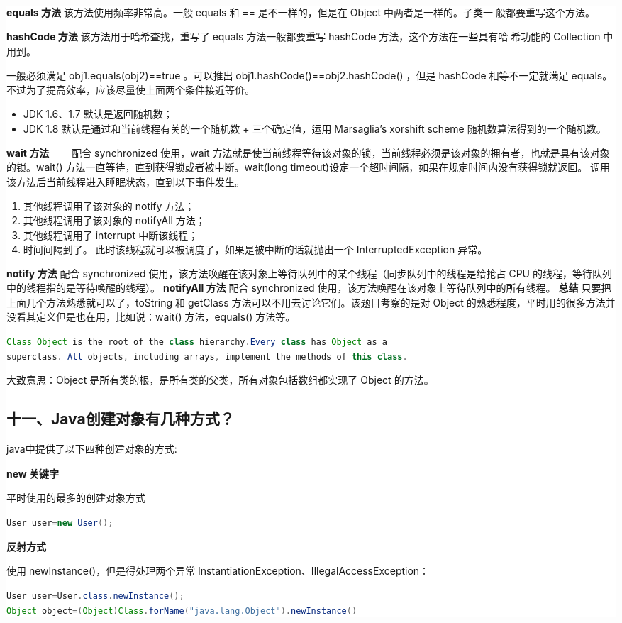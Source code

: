 **equals 方法**
该方法使用频率非常高。一般 equals 和 == 是不一样的，但是在 Object 中两者是一样的。子类一
般都要重写这个方法。

**hashCode 方法**
该方法用于哈希查找，重写了 equals 方法一般都要重写 hashCode 方法，这个方法在一些具有哈
希功能的 Collection 中用到。

一般必须满足 obj1.equals(obj2)==true 。可以推出 obj1.hashCode()==obj2.hashCode() ，但是
hashCode 相等不一定就满足 equals。不过为了提高效率，应该尽量使上面两个条件接近等价。

- JDK 1.6、1.7 默认是返回随机数；
- JDK 1.8 默认是通过和当前线程有关的一个随机数 + 三个确定值，运用 Marsaglia’s xorshift
  scheme 随机数算法得到的一个随机数。

**wait 方法**
&emsp;&emsp;配合 synchronized 使用，wait 方法就是使当前线程等待该对象的锁，当前线程必须是该对象的拥有者，也就是具有该对象的锁。wait() 方法一直等待，直到获得锁或者被中断。wait(long timeout)设定一个超时间隔，如果在规定时间内没有获得锁就返回。
调用该方法后当前线程进入睡眠状态，直到以下事件发生。

1. 其他线程调用了该对象的 notify 方法；
2. 其他线程调用了该对象的 notifyAll 方法；
3. 其他线程调用了 interrupt 中断该线程；
4. 时间间隔到了。
   此时该线程就可以被调度了，如果是被中断的话就抛出一个 InterruptedException 异常。

**notify 方法**
配合 synchronized 使用，该方法唤醒在该对象上等待队列中的某个线程（同步队列中的线程是给抢占 CPU 的线程，等待队列中的线程指的是等待唤醒的线程）。
**notifyAll 方法**
配合 synchronized 使用，该方法唤醒在该对象上等待队列中的所有线程。
**总结**
只要把上面几个方法熟悉就可以了，toString 和 getClass 方法可以不用去讨论它们。该题目考察的是对 Object 的熟悉程度，平时用的很多方法并没看其定义但是也在用，比如说：wait() 方法，equals() 方法等。

```java
Class Object is the root of the class hierarchy.Every class has Object as a
superclass. All objects, including arrays, implement the methods of this class.
```

大致意思：Object 是所有类的根，是所有类的父类，所有对象包括数组都实现了 Object 的方法。

## 十一、Java创建对象有几种方式？

java中提供了以下四种创建对象的方式:

**new 关键字**

平时使用的最多的创建对象方式

```java
User user=new User();
```

**反射方式**

使用 newInstance()，但是得处理两个异常 InstantiationException、IllegalAccessException：

```java
User user=User.class.newInstance();
Object object=(Object)Class.forName("java.lang.Object").newInstance()
```
